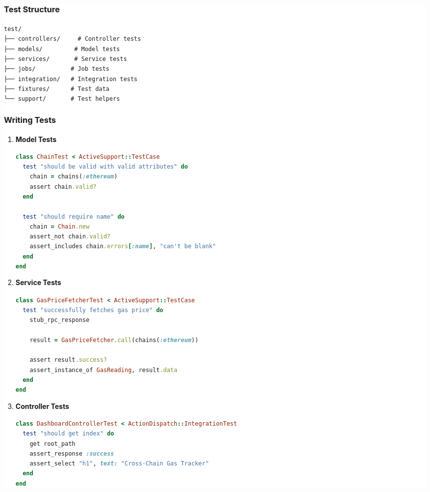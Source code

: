 ### Test Structure

```
test/
├── controllers/     # Controller tests
├── models/         # Model tests
├── services/       # Service tests
├── jobs/          # Job tests
├── integration/   # Integration tests
├── fixtures/      # Test data
└── support/       # Test helpers
```

### Writing Tests

1. **Model Tests**
   ```ruby
   class ChainTest < ActiveSupport::TestCase
     test "should be valid with valid attributes" do
       chain = chains(:ethereum)
       assert chain.valid?
     end
     
     test "should require name" do
       chain = Chain.new
       assert_not chain.valid?
       assert_includes chain.errors[:name], "can't be blank"
     end
   end
   ```

2. **Service Tests**
   ```ruby
   class GasPriceFetcherTest < ActiveSupport::TestCase
     test "successfully fetches gas price" do
       stub_rpc_response
       
       result = GasPriceFetcher.call(chains(:ethereum))
       
       assert result.success?
       assert_instance_of GasReading, result.data
     end
   end
   ```

3. **Controller Tests**
   ```ruby
   class DashboardControllerTest < ActionDispatch::IntegrationTest
     test "should get index" do
       get root_path
       assert_response :success
       assert_select "h1", text: "Cross-Chain Gas Tracker"
     end
   end
   ```
